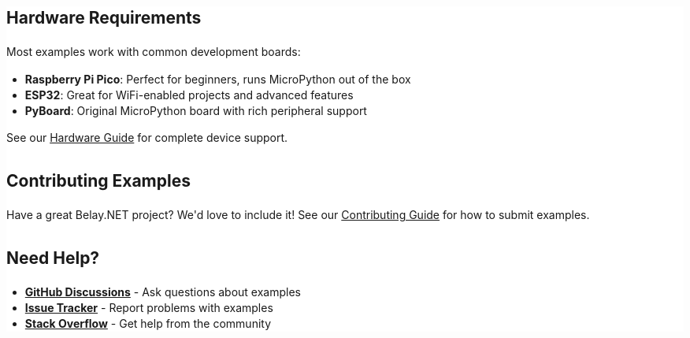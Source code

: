 ## Hardware Requirements

Most examples work with common development boards:

- **Raspberry Pi Pico**: Perfect for beginners, runs MicroPython out of the box
- **ESP32**: Great for WiFi-enabled projects and advanced features
- **PyBoard**: Original MicroPython board with rich peripheral support

See our [Hardware Guide](https://belay-dotnet.github.io/hardware/) for complete device support.

## Contributing Examples

Have a great Belay.NET project? We'd love to include it! See our [Contributing Guide](../contributing.md) for how to submit examples.

## Need Help?

- **[GitHub Discussions](https://github.com/belay-dotnet/Belay.NET/discussions)** - Ask questions about examples
- **[Issue Tracker](https://github.com/belay-dotnet/Belay.NET/issues)** - Report problems with examples
- **[Stack Overflow](https://stackoverflow.com/questions/tagged/belay.net)** - Get help from the community